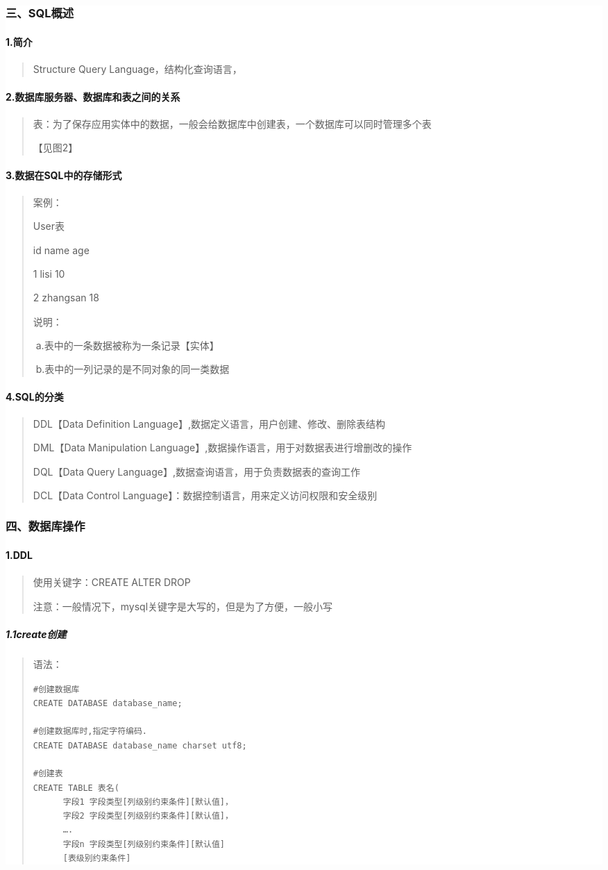 ### 三、SQL概述

#### 1.简介

> Structure Query  Language，结构化查询语言，

#### 2.数据库服务器、数据库和表之间的关系

> 表：为了保存应用实体中的数据，一般会给数据库中创建表，一个数据库可以同时管理多个表
>
> 【见图2】

#### 3.数据在SQL中的存储形式

> 案例：
>
> User表
>
> id 		name 		age
>
> 1		lisi			10
>
> 2		zhangsan	18
>
> 说明：
>
> ​	a.表中的一条数据被称为一条记录【实体】
>
> ​	b.表中的一列记录的是不同对象的同一类数据

#### 4.SQL的分类

> DDL【Data   Definition Language】,数据定义语言，用户创建、修改、删除表结构
>
> DML【Data  Manipulation Language】,数据操作语言，用于对数据表进行增删改的操作
>
> DQL【Data  Query Language】,数据查询语言，用于负责数据表的查询工作
>
> DCL【Data Control Language】：数据控制语言，用来定义访问权限和安全级别

### 四、数据库操作

#### 1.DDL

> 使用关键字：CREATE    ALTER    DROP
>
> 注意：一般情况下，mysql关键字是大写的，但是为了方便，一般小写

##### 1.1create创建

> 语法：
>
> ```mysql
> #创建数据库
> CREATE DATABASE database_name;
> 
> #创建数据库时,指定字符编码.
> CREATE DATABASE database_name charset utf8;
> 
> #创建表
> CREATE TABLE 表名(
> 		字段1 字段类型[列级别约束条件][默认值]，
> 		字段2 字段类型[列级别约束条件][默认值]，
> 		….
> 		字段n 字段类型[列级别约束条件][默认值]
> 		[表级别约束条件]